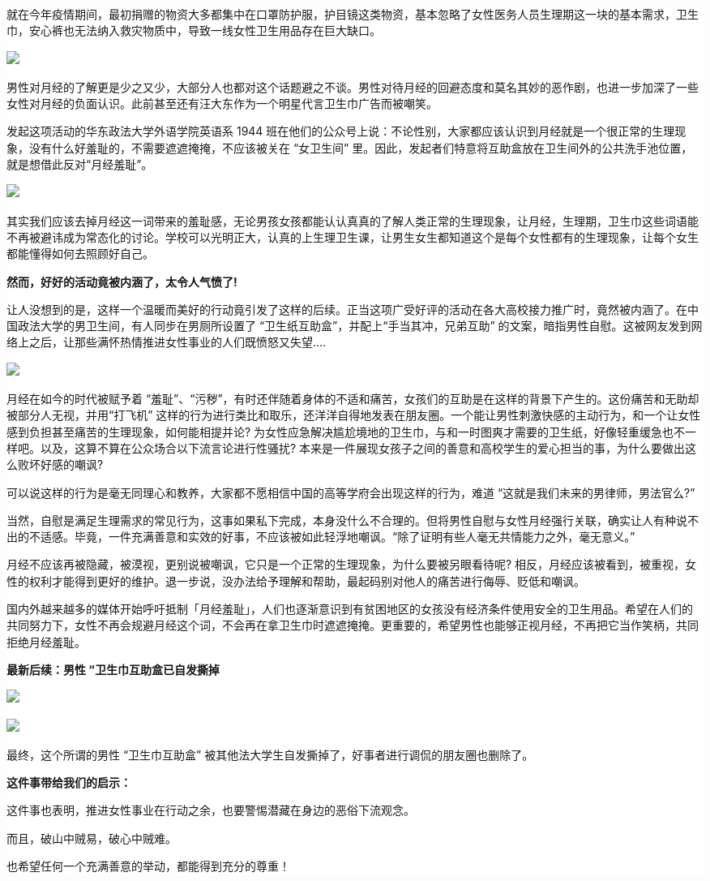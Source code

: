 就在今年疫情期间，最初捐赠的物资大多都集中在口罩防护服，护目镜这类物资，基本忽略了女性医务人员生理期这一块的基本需求，卫生巾，安心裤也无法纳入救灾物质中，导致一线女性卫生用品存在巨大缺口。



![](https://images.weserv.nl/?url=https%3A//pic2.zhimg.com/v2-c10c7d9097267ca976003ce9f96202c8_r.jpg%3Fsource%3D1940ef5c)

男性对月经的了解更是少之又少，大部分人也都对这个话题避之不谈。男性对待月经的回避态度和莫名其妙的恶作剧，也进一步加深了一些女性对月经的负面认识。此前甚至还有汪大东作为一个明星代言卫生巾广告而被嘲笑。

发起这项活动的华东政法大学外语学院英语系 1944 班在他们的公众号上说：不论性别，大家都应该认识到月经就是一个很正常的生理现象，没有什么好羞耻的，不需要遮遮掩掩，不应该被关在 “女卫生间” 里。因此，发起者们特意将互助盒放在卫生间外的公共洗手池位置，就是想借此反对“月经羞耻”。



![](https://images.weserv.nl/?url=https%3A//pic4.zhimg.com/v2-0109ada56ac19401768908e2f93a9a1b_r.jpg%3Fsource%3D1940ef5c)

其实我们应该去掉月经这一词带来的羞耻感，无论男孩女孩都能认认真真的了解人类正常的生理现象，让月经，生理期，卫生巾这些词语能不再被避讳成为常态化的讨论。学校可以光明正大，认真的上生理卫生课，让男生女生都知道这个是每个女性都有的生理现象，让每个女生都能懂得如何去照顾好自己。

**然而，好好的活动竟被内涵了，太令人气愤了!**

让人没想到的是，这样一个温暖而美好的行动竟引发了这样的后续。正当这项广受好评的活动在各大高校接力推广时，竟然被内涵了。在中国政法大学的男卫生间，有人同步在男厕所设置了 “卫生纸互助盒”，并配上“手当其冲，兄弟互助” 的文案，暗指男性自慰。这被网友发到网络上之后，让那些满怀热情推进女性事业的人们既愤怒又失望....



![](https://images.weserv.nl/?url=https%3A//pic2.zhimg.com/v2-d58eba388e1ddc0818c42ad79a0bb827_r.jpg%3Fsource%3D1940ef5c)

月经在如今的时代被赋予着 “羞耻”、“污秽”，有时还伴随着身体的不适和痛苦，女孩们的互助是在这样的背景下产生的。这份痛苦和无助却被部分人无视，并用“打飞机” 这样的行为进行类比和取乐，还洋洋自得地发表在朋友圈。一个能让男性刺激快感的主动行为，和一个让女性感到负担甚至痛苦的生理现象，如何能相提并论? 为女性应急解决尴尬境地的卫生巾，与和一时图爽才需要的卫生纸，好像轻重缓急也不一样吧。以及，这算不算在公众场合以下流言论进行性骚扰? 本来是一件展现女孩子之间的善意和高校学生的爱心担当的事，为什么要做出这么败坏好感的嘲讽?

可以说这样的行为是毫无同理心和教养，大家都不愿相信中国的高等学府会出现这样的行为，难道 “这就是我们未来的男律师，男法官么?”

当然，自慰是满足生理需求的常见行为，这事如果私下完成，本身没什么不合理的。但将男性自慰与女性月经强行关联，确实让人有种说不出的不适感。毕竟，一件充满善意和实效的好事，不应该被如此轻浮地嘲讽。“除了证明有些人毫无共情能力之外，毫无意义。”

月经不应该再被隐藏，被漠视，更别说被嘲讽，它只是一个正常的生理现象，为什么要被另眼看待呢? 相反，月经应该被看到，被重视，女性的权利才能得到更好的维护。退一步说，没办法给予理解和帮助，最起码别对他人的痛苦进行侮辱、贬低和嘲讽。

国内外越来越多的媒体开始呼吁抵制「月经羞耻」，人们也逐渐意识到有贫困地区的女孩没有经济条件使用安全的卫生用品。希望在人们的共同努力下，女性不再会规避月经这个词，不会再在拿卫生巾时遮遮掩掩。更重要的，希望男性也能够正视月经，不再把它当作笑柄，共同拒绝月经羞耻。

**最新后续：男性 “卫生巾互助盒已自发撕掉**



![](https://images.weserv.nl/?url=https%3A//pic2.zhimg.com/v2-c1201b13ce09d95a8d0dad4d37223569_r.jpg%3Fsource%3D1940ef5c)



![](https://images.weserv.nl/?url=https%3A//pic4.zhimg.com/v2-aff9d187c3d75dd16a7d6c7f05c5629d_r.jpg%3Fsource%3D1940ef5c)

最终，这个所谓的男性 “卫生巾互助盒” 被其他法大学生自发撕掉了，好事者进行调侃的朋友圈也删除了。

**这件事带给我们的启示：**

这件事也表明，推进女性事业在行动之余，也要警惕潜藏在身边的恶俗下流观念。

而且，破山中贼易，破心中贼难。

也希望任何一个充满善意的举动，都能得到充分的尊重！
